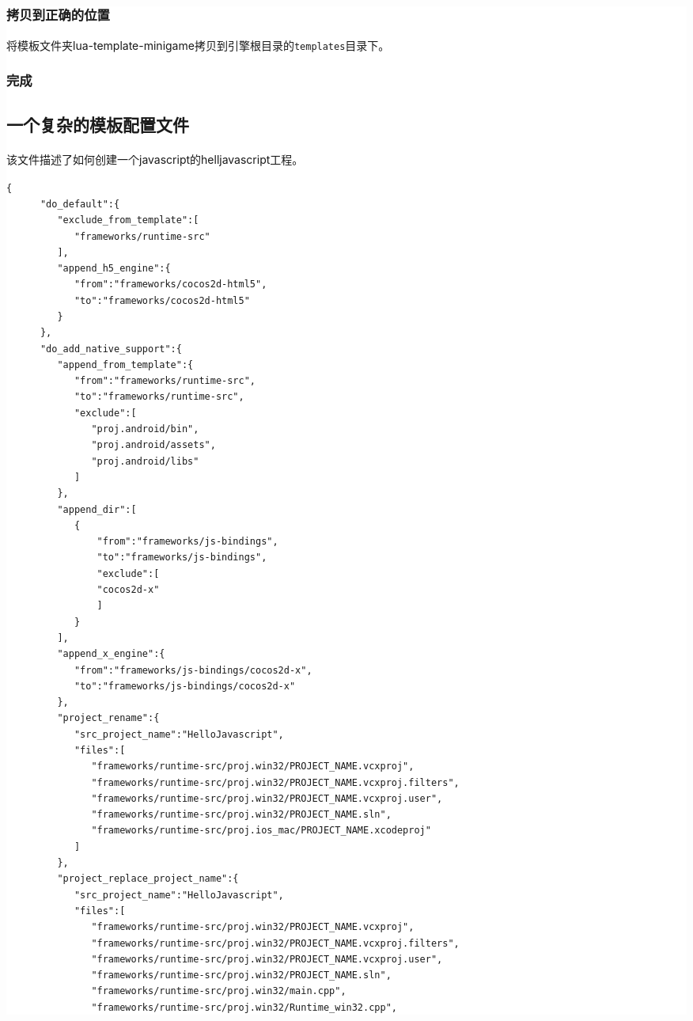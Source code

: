 ### 拷贝到正确的位置

将模板文件夹lua-template-minigame拷贝到引擎根目录的`templates`目录下。

### 完成


## 一个复杂的模板配置文件

该文件描述了如何创建一个javascript的helljavascript工程。

```
{
      "do_default":{
         "exclude_from_template":[
            "frameworks/runtime-src"
         ],
         "append_h5_engine":{
            "from":"frameworks/cocos2d-html5",
            "to":"frameworks/cocos2d-html5"
         }
      },
      "do_add_native_support":{
         "append_from_template":{
            "from":"frameworks/runtime-src",
            "to":"frameworks/runtime-src",
            "exclude":[
               "proj.android/bin",
               "proj.android/assets",
               "proj.android/libs"
            ]
         },
         "append_dir":[
         	{
            	"from":"frameworks/js-bindings",
	            "to":"frameworks/js-bindings",
    	        "exclude":[
                "cocos2d-x"
	            ]
	        }
         ],
         "append_x_engine":{
            "from":"frameworks/js-bindings/cocos2d-x",
            "to":"frameworks/js-bindings/cocos2d-x"
         },
         "project_rename":{
            "src_project_name":"HelloJavascript",
            "files":[
               "frameworks/runtime-src/proj.win32/PROJECT_NAME.vcxproj",
               "frameworks/runtime-src/proj.win32/PROJECT_NAME.vcxproj.filters",
               "frameworks/runtime-src/proj.win32/PROJECT_NAME.vcxproj.user",
               "frameworks/runtime-src/proj.win32/PROJECT_NAME.sln",
               "frameworks/runtime-src/proj.ios_mac/PROJECT_NAME.xcodeproj"
            ]
         },
         "project_replace_project_name":{
            "src_project_name":"HelloJavascript",
            "files":[
               "frameworks/runtime-src/proj.win32/PROJECT_NAME.vcxproj",
               "frameworks/runtime-src/proj.win32/PROJECT_NAME.vcxproj.filters",
               "frameworks/runtime-src/proj.win32/PROJECT_NAME.vcxproj.user",
               "frameworks/runtime-src/proj.win32/PROJECT_NAME.sln",
               "frameworks/runtime-src/proj.win32/main.cpp",
               "frameworks/runtime-src/proj.win32/Runtime_win32.cpp",
```